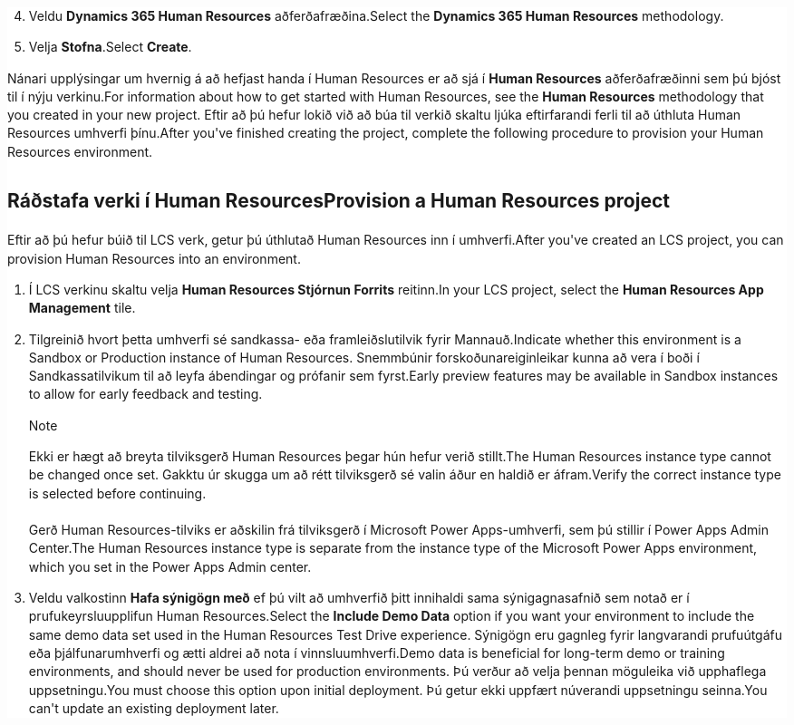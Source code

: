 4. <span data-ttu-id="23402-133">Veldu **Dynamics 365 Human Resources** aðferðafræðina.</span><span class="sxs-lookup"><span data-stu-id="23402-133">Select the **Dynamics 365 Human Resources** methodology.</span></span>

5. <span data-ttu-id="23402-134">Velja **Stofna**.</span><span class="sxs-lookup"><span data-stu-id="23402-134">Select **Create**.</span></span>

<span data-ttu-id="23402-135">Nánari upplýsingar um hvernig á að hefjast handa í Human Resources er að sjá í **Human Resources** aðferðafræðinni sem þú bjóst til í nýju verkinu.</span><span class="sxs-lookup"><span data-stu-id="23402-135">For information about how to get started with Human Resources, see the **Human Resources** methodology that you created in your new project.</span></span> <span data-ttu-id="23402-136">Eftir að þú hefur lokið við að búa til verkið skaltu ljúka eftirfarandi ferli til að úthluta Human Resources umhverfi þínu.</span><span class="sxs-lookup"><span data-stu-id="23402-136">After you've finished creating the project, complete the following procedure to provision your Human Resources environment.</span></span>

## <a name="provision-a-human-resources-project"></a><span data-ttu-id="23402-137">Ráðstafa verki í Human Resources</span><span class="sxs-lookup"><span data-stu-id="23402-137">Provision a Human Resources project</span></span>

<span data-ttu-id="23402-138">Eftir að þú hefur búið til LCS verk, getur þú úthlutað Human Resources inn í umhverfi.</span><span class="sxs-lookup"><span data-stu-id="23402-138">After you've created an LCS project, you can provision Human Resources into an environment.</span></span>

1. <span data-ttu-id="23402-139">Í LCS verkinu skaltu velja **Human Resources Stjórnun Forrits** reitinn.</span><span class="sxs-lookup"><span data-stu-id="23402-139">In your LCS project, select the **Human Resources App Management** tile.</span></span>

2. <span data-ttu-id="23402-140">Tilgreinið hvort þetta umhverfi sé sandkassa- eða framleiðslutilvik fyrir Mannauð.</span><span class="sxs-lookup"><span data-stu-id="23402-140">Indicate whether this environment is a Sandbox or Production instance of Human Resources.</span></span> <span data-ttu-id="23402-141">Snemmbúnir forskoðunareiginleikar kunna að vera í boði í Sandkassatilvikum til að leyfa ábendingar og prófanir sem fyrst.</span><span class="sxs-lookup"><span data-stu-id="23402-141">Early preview features may be available in Sandbox instances to allow for early feedback and testing.</span></span>
   
    > [!NOTE]
    > <span data-ttu-id="23402-142">Ekki er hægt að breyta tilviksgerð Human Resources þegar hún hefur verið stillt.</span><span class="sxs-lookup"><span data-stu-id="23402-142">The Human Resources instance type cannot be changed once set.</span></span> <span data-ttu-id="23402-143">Gakktu úr skugga um að rétt tilviksgerð sé valin áður en haldið er áfram.</span><span class="sxs-lookup"><span data-stu-id="23402-143">Verify the correct instance type is selected before continuing.</span></span></br></br>
    > <span data-ttu-id="23402-144">Gerð Human Resources-tilviks er aðskilin frá tilviksgerð í Microsoft Power Apps-umhverfi, sem þú stillir í Power Apps Admin Center.</span><span class="sxs-lookup"><span data-stu-id="23402-144">The Human Resources instance type is separate from the instance type of the Microsoft Power Apps environment, which you set in the Power Apps Admin center.</span></span>
    
3. <span data-ttu-id="23402-145">Veldu valkostinn **Hafa sýnigögn með** ef þú vilt að umhverfið þitt innihaldi sama sýnigagnasafnið sem notað er í prufukeyrsluupplifun Human Resources.</span><span class="sxs-lookup"><span data-stu-id="23402-145">Select the **Include Demo Data** option if you want your environment to include the same demo data set used in the Human Resources Test Drive experience.</span></span> <span data-ttu-id="23402-146">Sýnigögn eru gagnleg fyrir langvarandi prufuútgáfu eða þjálfunarumhverfi og ætti aldrei að nota í vinnsluumhverfi.</span><span class="sxs-lookup"><span data-stu-id="23402-146">Demo data is beneficial for long-term demo or training environments, and should never be used for production environments.</span></span> <span data-ttu-id="23402-147">Þú verður að velja þennan möguleika við upphaflega uppsetningu.</span><span class="sxs-lookup"><span data-stu-id="23402-147">You must choose this option upon initial deployment.</span></span> <span data-ttu-id="23402-148">Þú getur ekki uppfært núverandi uppsetningu seinna.</span><span class="sxs-lookup"><span data-stu-id="23402-148">You can't update an existing deployment later.</span></span>

